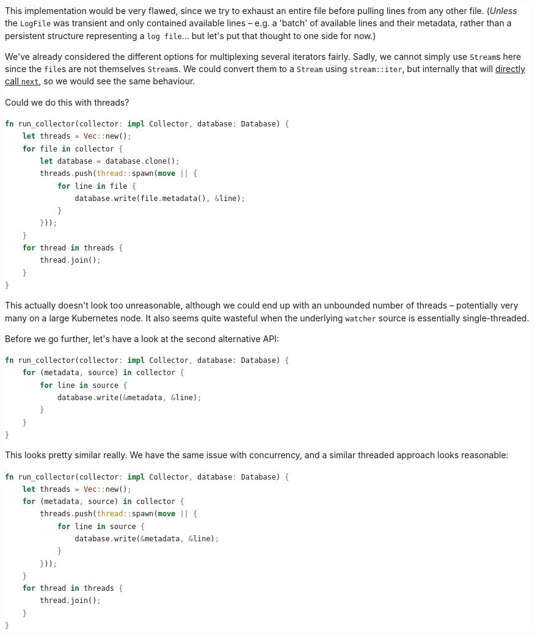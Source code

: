 This implementation would be very flawed, since we try to exhaust an entire file before pulling lines from any other file.
(*Unless* the `LogFile` was transient and only contained available lines – e.g. a 'batch' of available lines and their metadata, rather than a persistent structure representing a `log file`... but let's put that thought to one side for now.)

We've already considered the different options for multiplexing several iterators fairly.
Sadly, we cannot simply use `Stream`s here since the `file`s are not themselves `Stream`s.
We could convert them to a `Stream` using `stream::iter`, but internally that will [directly call `next`](https://docs.rs/futures-util/0.3.12/src/futures_util/stream/iter.rs.html#42), so we would see the same behaviour.

Could we do this with threads?

```rust
fn run_collector(collector: impl Collector, database: Database) {
    let threads = Vec::new();
    for file in collector {
        let database = database.clone();
        threads.push(thread::spawn(move || {
            for line in file {
                database.write(file.metadata(), &line);
            }
        }));
    }
    for thread in threads {
        thread.join();
    }
}
```

This actually doesn't look too unreasonable, although we could end up with an unbounded number of threads – potentially very many on a large Kubernetes node.
It also seems quite wasteful when the underlying `watcher` source is essentially single-threaded.

Before we go further, let's have a look at the second alternative API:

```rust
fn run_collector(collector: impl Collector, database: Database) {
    for (metadata, source) in collector {
        for line in source {
            database.write(&metadata, &line);
        }
    }
}
```

This looks pretty similar really.
We have the same issue with concurrency, and a similar threaded approach looks reasonable:

```rust
fn run_collector(collector: impl Collector, database: Database) {
    let threads = Vec::new();
    for (metadata, source) in collector {
        threads.push(thread::spawn(move || {
            for line in source {
                database.write(&metadata, &line);
            }
        }));
    }
    for thread in threads {
        thread.join();
    }
}
```
